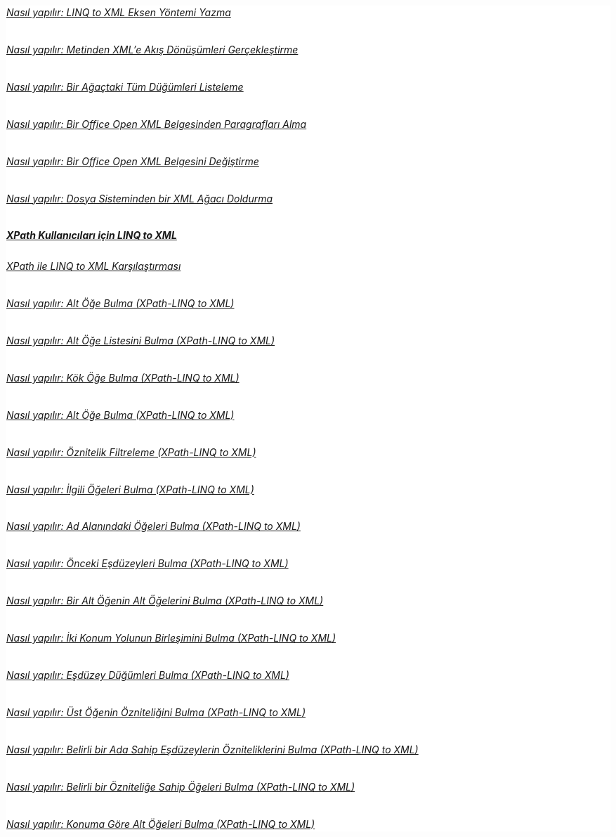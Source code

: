 ###### [Nasıl yapılır: LINQ to XML Eksen Yöntemi Yazma](how-to-write-a-linq-to-xml-axis-method.md)
###### [Nasıl yapılır: Metinden XML’e Akış Dönüşümleri Gerçekleştirme](how-to-perform-streaming-transformations-of-text-to-xml.md)
###### [Nasıl yapılır: Bir Ağaçtaki Tüm Düğümleri Listeleme](how-to-list-all-nodes-in-a-tree.md)
###### [Nasıl yapılır: Bir Office Open XML Belgesinden Paragrafları Alma](how-to-retrieve-paragraphs-from-an-office-open-xml-document.md)
###### [Nasıl yapılır: Bir Office Open XML Belgesini Değiştirme](how-to-modify-an-office-open-xml-document.md)
###### [Nasıl yapılır: Dosya Sisteminden bir XML Ağacı Doldurma](how-to-populate-an-xml-tree-from-the-file-system.md)
##### [XPath Kullanıcıları için LINQ to XML](linq-to-xml-for-xpath-users.md)
###### [XPath ile LINQ to XML Karşılaştırması](comparison-of-xpath-and-linq-to-xml.md)
###### [Nasıl yapılır: Alt Öğe Bulma (XPath-LINQ to XML)](how-to-find-a-child-element-xpath-linq-to-xml.md)
###### [Nasıl yapılır: Alt Öğe Listesini Bulma (XPath-LINQ to XML)](how-to-find-a-list-of-child-elements-xpath-linq-to-xml.md)
###### [Nasıl yapılır: Kök Öğe Bulma (XPath-LINQ to XML)](how-to-find-the-root-element-xpath-linq-to-xml.md)
###### [Nasıl yapılır: Alt Öğe Bulma (XPath-LINQ to XML)](how-to-find-descendant-elements-xpath-linq-to-xml.md)
###### [Nasıl yapılır: Öznitelik Filtreleme (XPath-LINQ to XML)](how-to-filter-on-an-attribute-xpath-linq-to-xml.md)
###### [Nasıl yapılır: İlgili Öğeleri Bulma (XPath-LINQ to XML)](how-to-find-related-elements-xpath-linq-to-xml.md)
###### [Nasıl yapılır: Ad Alanındaki Öğeleri Bulma (XPath-LINQ to XML)](how-to-find-elements-in-a-namespace-xpath-linq-to-xml.md)
###### [Nasıl yapılır: Önceki Eşdüzeyleri Bulma (XPath-LINQ to XML)](how-to-find-preceding-siblings-xpath-linq-to-xml.md)
###### [Nasıl yapılır: Bir Alt Öğenin Alt Öğelerini Bulma (XPath-LINQ to XML)](how-to-find-descendants-of-a-child-element-xpath-linq-to-xml.md)
###### [Nasıl yapılır: İki Konum Yolunun Birleşimini Bulma (XPath-LINQ to XML)](how-to-find-a-union-of-two-location-paths-xpath-linq-to-xml.md)
###### [Nasıl yapılır: Eşdüzey Düğümleri Bulma (XPath-LINQ to XML)](how-to-find-sibling-nodes-xpath-linq-to-xml.md)
###### [Nasıl yapılır: Üst Öğenin Özniteliğini Bulma (XPath-LINQ to XML)](how-to-find-an-attribute-of-the-parent-xpath-linq-to-xml.md)
###### [Nasıl yapılır: Belirli bir Ada Sahip Eşdüzeylerin Özniteliklerini Bulma (XPath-LINQ to XML)](how-to-find-attributes-of-siblings-with-a-specific-name-xpath-linq-to-xml.md)
###### [Nasıl yapılır: Belirli bir Özniteliğe Sahip Öğeleri Bulma (XPath-LINQ to XML)](how-to-find-elements-with-a-specific-attribute-xpath-linq-to-xml.md)
###### [Nasıl yapılır: Konuma Göre Alt Öğeleri Bulma (XPath-LINQ to XML)](how-to-find-child-elements-based-on-position-xpath-linq-to-xml.md)